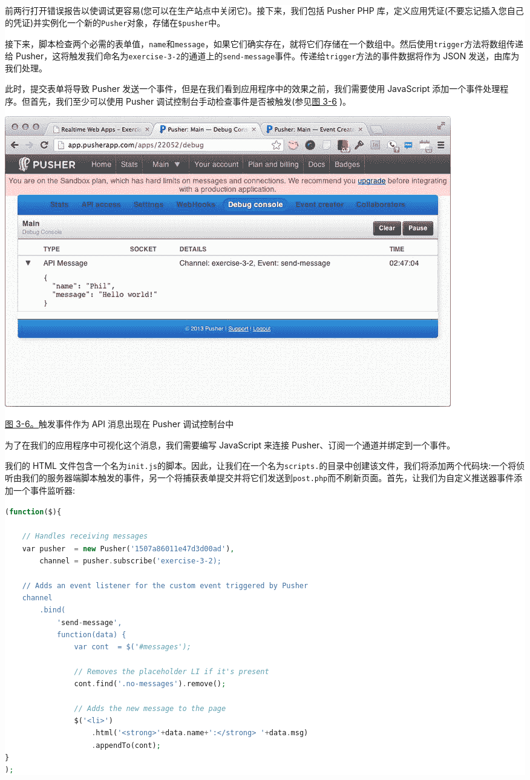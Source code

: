 前两行打开错误报告以使调试更容易(您可以在生产站点中关闭它)。接下来，我们包括 Pusher PHP 库，定义应用凭证(不要忘记插入您自己的凭证)并实例化一个新的`Pusher`对象，存储在`$pusher`中。

接下来，脚本检查两个必需的表单值，`name`和`message`，如果它们确实存在，就将它们存储在一个数组中。然后使用`trigger`方法将数组传递给 Pusher，这将触发我们命名为`exercise-3-2`的通道上的`send-message`事件。传递给`trigger`方法的事件数据将作为 JSON 发送，由库为我们处理。

此时，提交表单将导致 Pusher 发送一个事件，但是在我们看到应用程序中的效果之前，我们需要使用 JavaScript 添加一个事件处理程序。但首先，我们至少可以使用 Pusher 调试控制台手动检查事件是否被触发(参见[图 3-6](#Fig6) )。

![9781430246206_Fig03-06.jpg](img/9781430246206_Fig03-06.jpg)

[图 3-6。](#_Fig6)触发事件作为 API 消息出现在 Pusher 调试控制台中

为了在我们的应用程序中可视化这个消息，我们需要编写 JavaScript 来连接 Pusher、订阅一个通道并绑定到一个事件。

我们的 HTML 文件包含一个名为`init.js`的脚本。因此，让我们在一个名为`scripts.`的目录中创建该文件，我们将添加两个代码块:一个将侦听由我们的服务器端脚本触发的事件，另一个将捕获表单提交并将它们发送到`post.php`而不刷新页面。首先，让我们为自定义推送器事件添加一个事件监听器:

```php
(function($){

    // Handles receiving messages
    var pusher  = new Pusher('1507a86011e47d3d00ad'),
        channel = pusher.subscribe('exercise-3-2);

    // Adds an event listener for the custom event triggered by Pusher
    channel
        .bind(
            'send-message',
            function(data) {
                var cont  = $('#messages');

                // Removes the placeholder LI if it's present
                cont.find('.no-messages').remove();

                // Adds the new message to the page
                $('<li>')
                    .html('<strong>'+data.name+':</strong> '+data.msg)
                    .appendTo(cont);
}
);

```